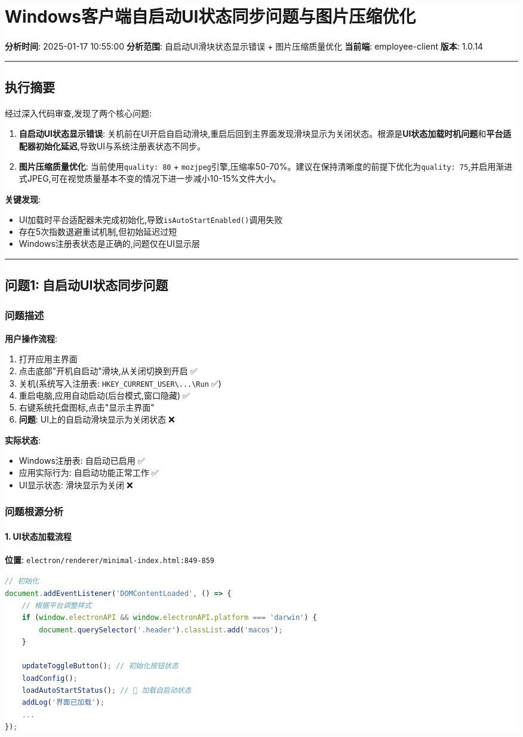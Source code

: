 # Windows客户端自启动UI状态同步问题与图片压缩优化

**分析时间**: 2025-01-17 10:55:00
**分析范围**: 自启动UI滑块状态显示错误 + 图片压缩质量优化
**当前端**: employee-client
**版本**: 1.0.14

---

## 执行摘要

经过深入代码审查,发现了两个核心问题:

1. **自启动UI状态显示错误**: 关机前在UI开启自启动滑块,重启后回到主界面发现滑块显示为关闭状态。根源是**UI状态加载时机问题**和**平台适配器初始化延迟**,导致UI与系统注册表状态不同步。

2. **图片压缩质量优化**: 当前使用`quality: 80` + `mozjpeg`引擎,压缩率50-70%。建议在保持清晰度的前提下优化为`quality: 75`,并启用渐进式JPEG,可在视觉质量基本不变的情况下进一步减小10-15%文件大小。

**关键发现**:
- UI加载时平台适配器未完成初始化,导致`isAutoStartEnabled()`调用失败
- 存在5次指数退避重试机制,但初始延迟过短
- Windows注册表状态是正确的,问题仅在UI显示层

---

## 问题1: 自启动UI状态同步问题

### 问题描述

**用户操作流程**:
1. 打开应用主界面
2. 点击底部"开机自启动"滑块,从关闭切换到开启 ✅
3. 关机(系统写入注册表: `HKEY_CURRENT_USER\...\Run` ✅)
4. 重启电脑,应用自动启动(后台模式,窗口隐藏) ✅
5. 右键系统托盘图标,点击"显示主界面"
6. **问题**: UI上的自启动滑块显示为关闭状态 ❌

**实际状态**:
- Windows注册表: 自启动已启用 ✅
- 应用实际行为: 自启动功能正常工作 ✅
- UI显示状态: 滑块显示为关闭 ❌

### 问题根源分析

#### 1. UI状态加载流程

**位置**: `electron/renderer/minimal-index.html:849-859`

```javascript
// 初始化
document.addEventListener('DOMContentLoaded', () => {
    // 根据平台调整样式
    if (window.electronAPI && window.electronAPI.platform === 'darwin') {
        document.querySelector('.header').classList.add('macos');
    }

    updateToggleButton(); // 初始化按钮状态
    loadConfig();
    loadAutoStartStatus(); // 🔴 加载自启动状态
    addLog('界面已加载');
    ...
});
```
